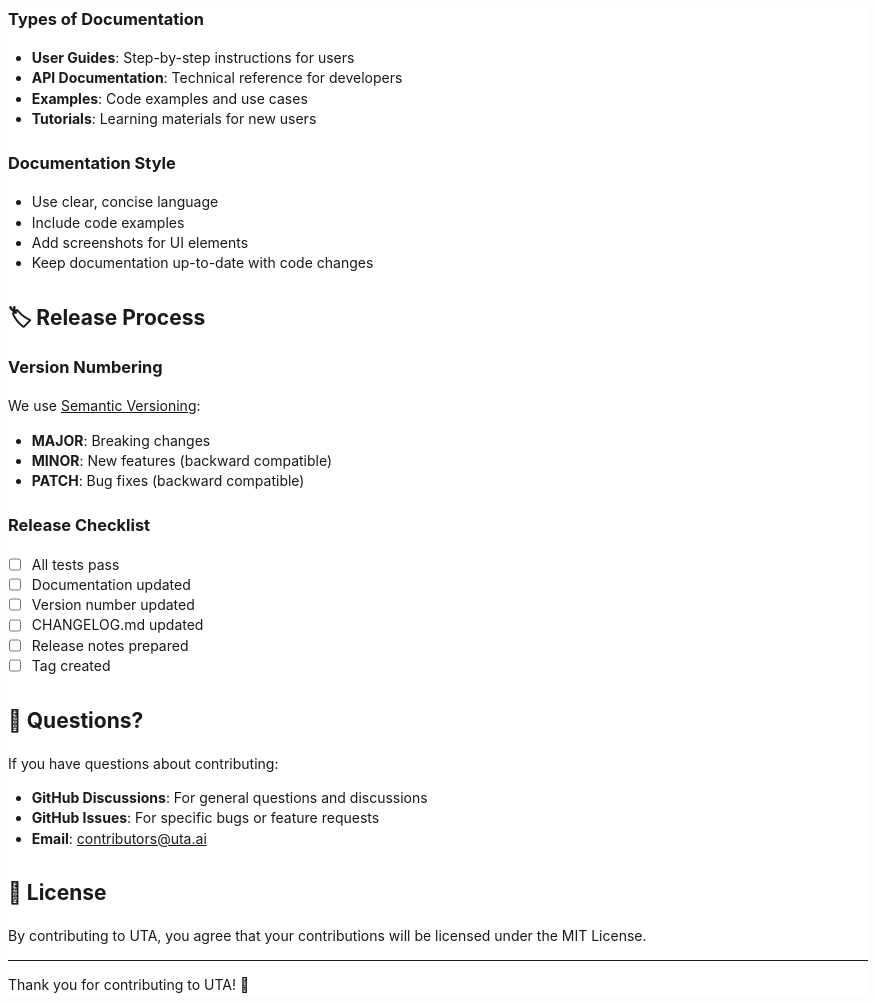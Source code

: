 ### Types of Documentation

- **User Guides**: Step-by-step instructions for users
- **API Documentation**: Technical reference for developers
- **Examples**: Code examples and use cases
- **Tutorials**: Learning materials for new users

### Documentation Style

- Use clear, concise language
- Include code examples
- Add screenshots for UI elements
- Keep documentation up-to-date with code changes

## 🏷️ Release Process

### Version Numbering

We use [Semantic Versioning](https://semver.org/):

- **MAJOR**: Breaking changes
- **MINOR**: New features (backward compatible)
- **PATCH**: Bug fixes (backward compatible)

### Release Checklist

- [ ] All tests pass
- [ ] Documentation updated
- [ ] Version number updated
- [ ] CHANGELOG.md updated
- [ ] Release notes prepared
- [ ] Tag created

## 🤔 Questions?

If you have questions about contributing:

- **GitHub Discussions**: For general questions and discussions
- **GitHub Issues**: For specific bugs or feature requests
- **Email**: contributors@uta.ai

## 📄 License

By contributing to UTA, you agree that your contributions will be licensed under the MIT License.

---

Thank you for contributing to UTA! 🚀
